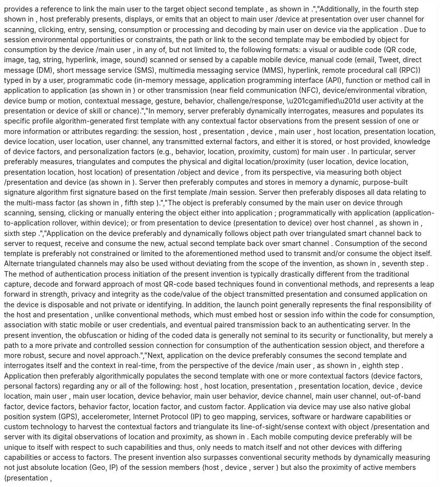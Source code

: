 provides a reference to link the main user  to the target object second template , as shown in .","Additionally, in the fourth step shown in , host  preferably presents, displays, or emits that an object  to main user \/device  at presentation  over user channel  for scanning, clicking, entry, sensing, consumption or processing and decoding by main user  on device  via the application . Due to session environmental opportunities or constraints, the path or link to the second template  may be embodied by object  for consumption by the device \/main user , in any of, but not limited to, the following formats: a visual or audible code (QR code, image, tag, string, hyperlink, image, sound) scanned or sensed by a capable mobile device, manual code (email, Tweet, direct message (DM), short message service (SMS), multimedia messaging service (MMS), hyperlink, remote procedural call (RPC)) typed in by a user, programmatic code (in-memory message, application programming interface (API), function or method call in application to application (as shown in ) or other transmission (near field communication (NFC), device\/environmental vibration, device bump or motion, contextual message, gesture, behavior, challenge\/response, \u201cgamified\u201d user activity at the presentation  or device  of skill or chance).","In memory, server  preferably dynamically interrogates, measures and populates its specific profile algorithm-generated first template  with any contextual factor observations from the present session of one or more information or attributes regarding: the session, host , presentation , device , main user , host location, presentation location, device location, user location, user channel, any transmitted external factors, and either it is stored, or host  provided, knowledge of device factors, and personalization factors (e.g., behavior, location, proximity, custom) for main user . In particular, server  preferably measures, triangulates and computes the physical and digital location\/proximity (user location, device location, presentation location, host location) of presentation \/object  and device , from its perspective, via measuring both object \/presentation  and device  (as shown in ). Server  then preferably computes and stores in memory a dynamic, purpose-built signature algorithm first signature  based on the first template \/main session. Server  then preferably disposes all data relating to the multi-mass factor (as shown in , fifth step ).","The object  is preferably consumed by the main user  on device  through scanning, sensing, clicking or manually entering the object  either into application ; programmatically with application (application-to-application rollover, within device); or from presentation  to device  (presentation to device) over host channel , as shown in , sixth step .","Application  on the device  preferably and dynamically follows object  path over triangulated smart channel  back to server  to request, receive and consume the new, actual second template  back over smart channel . Consumption of the second template  is preferably not constrained or limited to the aforementioned method used to transmit and\/or consume the object  itself. Alternate triangulated channels may also be used without deviating from the scope of the invention, as shown in , seventh step . The method of authentication process initiation of the present invention is typically drastically different from the traditional capture, decode and forward approach of most QR-code based techniques found in conventional methods, and represents a leap forward in strength, privacy and integrity as the code\/value of the object  transmitted presentation and consumed application on the device  is disposable and not private or identifying. In addition, the launch point generally represents the final responsibility of the host  and presentation , unlike conventional methods, which must embed host or session info within the code for consumption, association with static mobile or user credentials, and eventual paired transmission back to an authenticating server. In the present invention, the obfuscation or hiding of the coded data is generally not seminal to its security or functionality, but merely a path to a more private and controlled session connection for consumption of the authentication session object, and therefore a more robust, secure and novel approach.","Next, application  on the device  preferably consumes the second template  and interrogates itself and the context in real-time, from the perspective of the device \/main user , as shown in , eighth step . Application  then preferably algorithmically populates the second template  with one or more contextual factors (device factors, personal factors) regarding any or all of the following: host , host location, presentation , presentation location, device , device location, main user , main user location, device behavior, main user behavior, device channel, main user channel, out-of-band factor, device factors, behavior factor, location factor, and custom factor. Application  via device  may use also native global position system (GPS), accelerometer, Internet Protocol (IP) to geo mapping, services, software or hardware capabilities or custom technology to harvest the contextual factors and triangulate its line-of-sight\/sense context with object \/presentation  and server  with its digital observations of location and proximity, as shown in . Each mobile computing device preferably will be unique to itself with respect to such capabilities and thus, only needs to match itself and not other devices with differing capabilities or access to factors. The present invention also surpasses conventional security methods by dynamically measuring not just absolute location (Geo, IP) of the session members (host , device , server ) but also the proximity of active members (presentation ,
